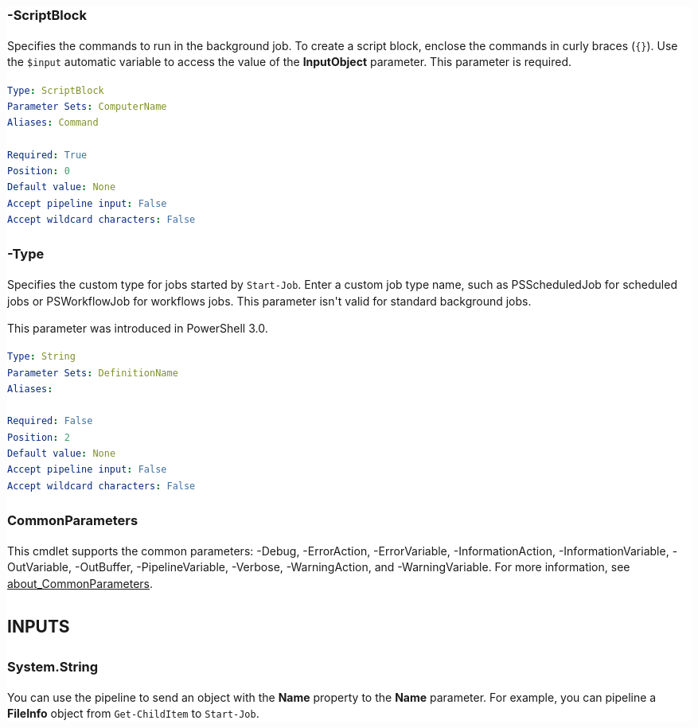 ### -ScriptBlock

Specifies the commands to run in the background job. To create a script block, enclose the commands
in curly braces (`{}`). Use the `$input` automatic variable to access the value of the
**InputObject** parameter. This parameter is required.

```yaml
Type: ScriptBlock
Parameter Sets: ComputerName
Aliases: Command

Required: True
Position: 0
Default value: None
Accept pipeline input: False
Accept wildcard characters: False
```

### -Type

Specifies the custom type for jobs started by `Start-Job`. Enter a custom job type name, such as
PSScheduledJob for scheduled jobs or PSWorkflowJob for workflows jobs. This parameter isn't valid
for standard background jobs.

This parameter was introduced in PowerShell 3.0.

```yaml
Type: String
Parameter Sets: DefinitionName
Aliases:

Required: False
Position: 2
Default value: None
Accept pipeline input: False
Accept wildcard characters: False
```

### CommonParameters

This cmdlet supports the common parameters: -Debug, -ErrorAction, -ErrorVariable,
-InformationAction, -InformationVariable, -OutVariable, -OutBuffer, -PipelineVariable, -Verbose,
-WarningAction, and -WarningVariable. For more information, see [about_CommonParameters](https://go.microsoft.com/fwlink/?LinkID=113216).

## INPUTS

### System.String

You can use the pipeline to send an object with the **Name** property to the **Name** parameter. For
example, you can pipeline a **FileInfo** object from `Get-ChildItem` to `Start-Job`.
